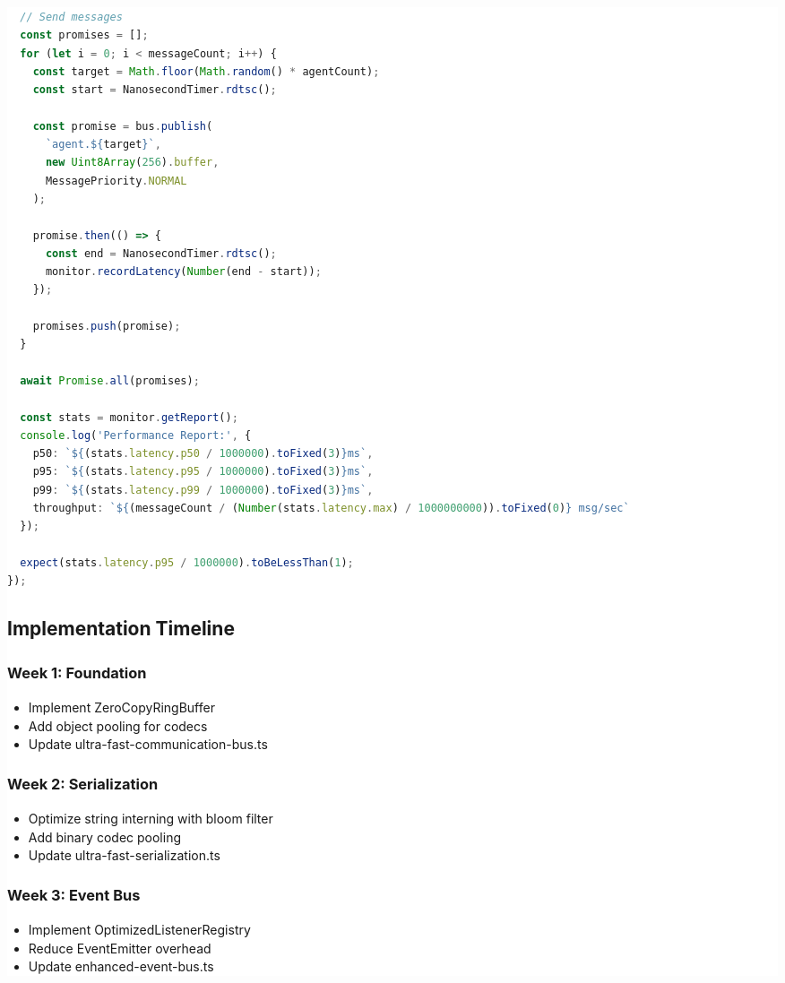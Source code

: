 ```typescript
  // Send messages
  const promises = [];
  for (let i = 0; i < messageCount; i++) {
    const target = Math.floor(Math.random() * agentCount);
    const start = NanosecondTimer.rdtsc();

    const promise = bus.publish(
      `agent.${target}`,
      new Uint8Array(256).buffer,
      MessagePriority.NORMAL
    );

    promise.then(() => {
      const end = NanosecondTimer.rdtsc();
      monitor.recordLatency(Number(end - start));
    });

    promises.push(promise);
  }

  await Promise.all(promises);

  const stats = monitor.getReport();
  console.log('Performance Report:', {
    p50: `${(stats.latency.p50 / 1000000).toFixed(3)}ms`,
    p95: `${(stats.latency.p95 / 1000000).toFixed(3)}ms`,
    p99: `${(stats.latency.p99 / 1000000).toFixed(3)}ms`,
    throughput: `${(messageCount / (Number(stats.latency.max) / 1000000000)).toFixed(0)} msg/sec`
  });

  expect(stats.latency.p95 / 1000000).toBeLessThan(1);
});
```

## Implementation Timeline

### Week 1: Foundation
- Implement ZeroCopyRingBuffer
- Add object pooling for codecs
- Update ultra-fast-communication-bus.ts

### Week 2: Serialization
- Optimize string interning with bloom filter
- Add binary codec pooling
- Update ultra-fast-serialization.ts

### Week 3: Event Bus
- Implement OptimizedListenerRegistry
- Reduce EventEmitter overhead
- Update enhanced-event-bus.ts
